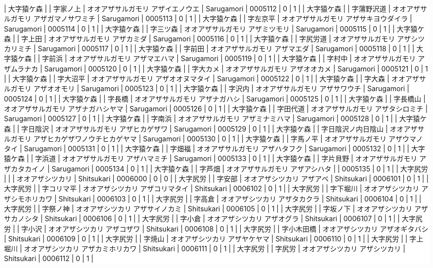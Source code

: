 | 大字猿ケ森 |  | 字家ノ上 | オオアザサルガモリ  アザイエノウエ | Sarugamori | 0005112 | 0 | 1 |
| 大字猿ケ森 |  | 字蒲野沢道 | オオアザサルガモリ  アザガマノサワミチ | Sarugamori | 0005113 | 0 | 1 |
| 大字猿ケ森 |  | 字左京平 | オオアザサルガモリ  アザサキヨウダイラ | Sarugamori | 0005114 | 0 | 1 |
| 大字猿ケ森 |  | 字三ツ森 | オオアザサルガモリ  アザミツモリ | Sarugamori | 0005115 | 0 | 1 |
| 大字猿ケ森 |  | 字上田 | オオアザサルガモリ  アザカミダ | Sarugamori | 0005116 | 0 | 1 |
| 大字猿ケ森 |  | 字尻労道 | オオアザサルガモリ  アザシツカリミチ | Sarugamori | 0005117 | 0 | 1 |
| 大字猿ケ森 |  | 字前田 | オオアザサルガモリ  アザマエダ | Sarugamori | 0005118 | 0 | 1 |
| 大字猿ケ森 |  | 字前浜 | オオアザサルガモリ  アザマエハマ | Sarugamori | 0005119 | 0 | 1 |
| 大字猿ケ森 |  | 字村中 | オオアザサルガモリ  アザムラナカ | Sarugamori | 0005120 | 0 | 1 |
| 大字猿ケ森 |  | 字大カメ | オオアザサルガモリ  アザオオカメ | Sarugamori | 0005121 | 0 | 1 |
| 大字猿ケ森 |  | 字大沼平 | オオアザサルガモリ  アザオオヌマタイ | Sarugamori | 0005122 | 0 | 1 |
| 大字猿ケ森 |  | 字大森 | オオアザサルガモリ  アザオオモリ | Sarugamori | 0005123 | 0 | 1 |
| 大字猿ケ森 |  | 字沢内 | オオアザサルガモリ  アザサワウチ | Sarugamori | 0005124 | 0 | 1 |
| 大字猿ケ森 |  | 字長橋 | オオアザサルガモリ  アザナガハシ | Sarugamori | 0005125 | 0 | 1 |
| 大字猿ケ森 |  | 字長橋山 | オオアザサルガモリ  アザナガハシヤマ | Sarugamori | 0005126 | 0 | 1 |
| 大字猿ケ森 |  | 字田代道 | オオアザサルガモリ  アザタシロミチ | Sarugamori | 0005127 | 0 | 1 |
| 大字猿ケ森 |  | 字南浜 | オオアザサルガモリ  アザミナミハマ | Sarugamori | 0005128 | 0 | 1 |
| 大字猿ケ森 |  | 字日陰沢 | オオアザサルガモリ  アザヒカゲザワ | Sarugamori | 0005129 | 0 | 1 |
| 大字猿ケ森 |  | 字日陰沢ノ内日陰山 | オオアザサルガモリ  アザヒカゲザワノウチヒカゲヤマ | Sarugamori | 0005130 | 0 | 1 |
| 大字猿ケ森 |  | 字馬ノ平 | オオアザサルガモリ  アザウマノタイ | Sarugamori | 0005131 | 0 | 1 |
| 大字猿ケ森 |  | 字畑福 | オオアザサルガモリ  アザハタフク | Sarugamori | 0005132 | 0 | 1 |
| 大字猿ケ森 |  | 字浜道 | オオアザサルガモリ  アザハマミチ | Sarugamori | 0005133 | 0 | 1 |
| 大字猿ケ森 |  | 字片貝野 | オオアザサルガモリ  アザカタカイノ | Sarugamori | 0005134 | 0 | 1 |
| 大字猿ケ森 |  | 字芦畑 | オオアザサルガモリ  アザアシハタ |  | 0005135 | 0 | 1 |
| 大字尻労 |  |  | オオアザシツカリ   | Shitsukari | 0006000 | 0 | 0 |
| 大字尻労 |  | 字安部 | オオアザシツカリ  アザアベ | Shitsukari | 0006101 | 0 | 1 |
| 大字尻労 |  | 字コリマ平 | オオアザシツカリ  アザコリマタイ | Shitsukari | 0006102 | 0 | 1 |
| 大字尻労 |  | 字下堀川 | オオアザシツカリ  アザシモホリカワ | Shitsukari | 0006103 | 0 | 1 |
| 大字尻労 |  | 字高倉 | オオアザシツカリ  アザタカクラ | Shitsukari | 0006104 | 0 | 1 |
| 大字尻労 |  | 字祭ノ神 | オオアザシツカリ  アザサイノカミ | Shitsukari | 0006105 | 0 | 1 |
| 大字尻労 |  | 字坂ノ下 | オオアザシツカリ  アザサカノシタ | Shitsukari | 0006106 | 0 | 1 |
| 大字尻労 |  | 字小倉 | オオアザシツカリ  アザオグラ | Shitsukari | 0006107 | 0 | 1 |
| 大字尻労 |  | 字小沢 | オオアザシツカリ  アザコザワ | Shitsukari | 0006108 | 0 | 1 |
| 大字尻労 |  | 字小木田橋 | オオアザシツカリ  アザオギタバシ | Shitsukari | 0006109 | 0 | 1 |
| 大字尻労 |  | 字焼山 | オオアザシツカリ  アザヤケヤマ | Shitsukari | 0006110 | 0 | 1 |
| 大字尻労 |  | 字上堀川 | オオアザシツカリ  アザカミホリカワ | Shitsukari | 0006111 | 0 | 1 |
| 大字尻労 |  | 字尻労 | オオアザシツカリ  アザシツカリ | Shitsukari | 0006112 | 0 | 1 |